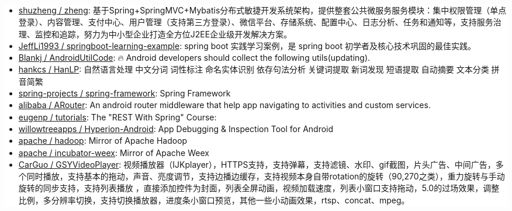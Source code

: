 * [shuzheng / zheng](https://github.com/shuzheng/zheng):  基于Spring+SpringMVC+Mybatis分布式敏捷开发系统架构，提供整套公共微服务服务模块：集中权限管理（单点登录）、内容管理、支付中心、用户管理（支持第三方登录）、微信平台、存储系统、配置中心、日志分析、任务和通知等，支持服务治理、监控和追踪，努力为中小型企业打造全方位J2EE企业级开发解决方案。
* [JeffLi1993 / springboot-learning-example](https://github.com/JeffLi1993/springboot-learning-example):  spring boot 实践学习案例，是 spring boot 初学者及核心技术巩固的最佳实践。
* [Blankj / AndroidUtilCode](https://github.com/Blankj/AndroidUtilCode):  🔥 Android developers should collect the following utils(updating).
* [hankcs / HanLP](https://github.com/hankcs/HanLP):  自然语言处理 中文分词 词性标注 命名实体识别 依存句法分析 关键词提取 新词发现 短语提取 自动摘要 文本分类 拼音简繁
* [spring-projects / spring-framework](https://github.com/spring-projects/spring-framework):  Spring Framework
* [alibaba / ARouter](https://github.com/alibaba/ARouter):  An android router middleware that help app navigating to activities and custom services.
* [eugenp / tutorials](https://github.com/eugenp/tutorials):  The "REST With Spring" Course:
* [willowtreeapps / Hyperion-Android](https://github.com/willowtreeapps/Hyperion-Android):  App Debugging & Inspection Tool for Android
* [apache / hadoop](https://github.com/apache/hadoop):  Mirror of Apache Hadoop
* [apache / incubator-weex](https://github.com/apache/incubator-weex):  Mirror of Apache Weex
* [CarGuo / GSYVideoPlayer](https://github.com/CarGuo/GSYVideoPlayer):  视频播放器（IJKplayer），HTTPS支持，支持弹幕，支持滤镜、水印、gif截图，片头广告、中间广告，多个同时播放，支持基本的拖动，声音、亮度调节，支持边播边缓存，支持视频本身自带rotation的旋转（90,270之类），重力旋转与手动旋转的同步支持，支持列表播放 ，直接添加控件为封面，列表全屏动画，视频加载速度，列表小窗口支持拖动，5.0的过场效果，调整比例，多分辨率切换，支持切换播放器，进度条小窗口预览，其他一些小动画效果，rtsp、concat、mpeg。
